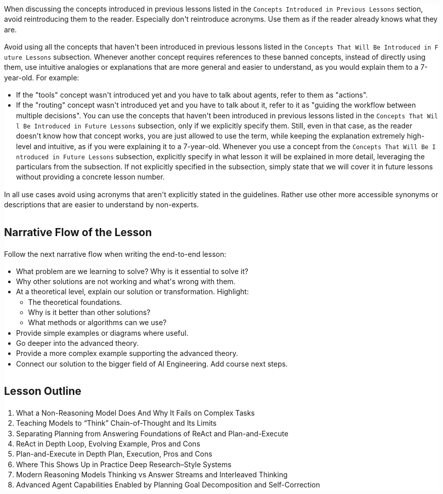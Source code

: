 When discussing the concepts introduced in previous lessons listed in the `Concepts Introduced in Previous Lessons` section, avoid reintroducing them to the reader. Especially don't reintroduce acronyms. Use them as if the reader already knows what they are.

Avoid using all the concepts that haven't been introduced in previous lessons listed in the `Concepts That Will Be Introduced in Future Lessons` subsection. Whenever another concept requires references to these banned concepts, instead of directly using them, use intuitive analogies or explanations that are more general and easier to understand, as you would explain them to a 7-year-old. For example:
- If the "tools" concept wasn't introduced yet and you have to talk about agents, refer to them as "actions".
- If the "routing" concept wasn't introduced yet and you have to talk about it, refer to it as "guiding the workflow between multiple decisions".
You can use the concepts that haven't been introduced in previous lessons listed in the `Concepts That Will Be Introduced in Future Lessons` subsection, only if we explicitly specify them. Still, even in that case, as the reader doesn't know how that concept works, you are just allowed to use the term, while keeping the explanation extremely high-level and intuitive, as if you were explaining it to a 7-year-old.
Whenever you use a concept from the `Concepts That Will Be Introduced in Future Lessons` subsection, explicitly specify in what lesson it will be explained in more detail, leveraging the particulars from the subsection. If not explicitly specified in the subsection, simply state that we will cover it in future lessons without providing a concrete lesson number.

In all use cases avoid using acronyms that aren't explicitly stated in the guidelines. Rather use other more accessible synonyms or descriptions that are easier to understand by non-experts.

## Narrative Flow of the Lesson

Follow the next narrative flow when writing the end-to-end lesson:

- What problem are we learning to solve? Why is it essential to solve it?
- Why other solutions are not working and what's wrong with them.
- At a theoretical level, explain our solution or transformation. Highlight:
    - The theoretical foundations.
    - Why is it better than other solutions?
    - What methods or algorithms can we use?
- Provide simple examples or diagrams where useful.
- Go deeper into the advanced theory.
- Provide a more complex example supporting the advanced theory.
- Connect our solution to the bigger field of AI Engineering. Add course next steps.

## Lesson Outline 

1. What a Non-Reasoning Model Does And Why It Fails on Complex Tasks
2. Teaching Models to “Think” Chain-of-Thought and Its Limits
3. Separating Planning from Answering Foundations of ReAct and Plan-and-Execute
4. ReAct in Depth Loop, Evolving Example, Pros and Cons
5. Plan-and-Execute in Depth Plan, Execution, Pros and Cons
6. Where This Shows Up in Practice Deep Research–Style Systems
7. Modern Reasoning Models Thinking vs Answer Streams and Interleaved Thinking
8. Advanced Agent Capabilities Enabled by Planning Goal Decomposition and Self-Correction
